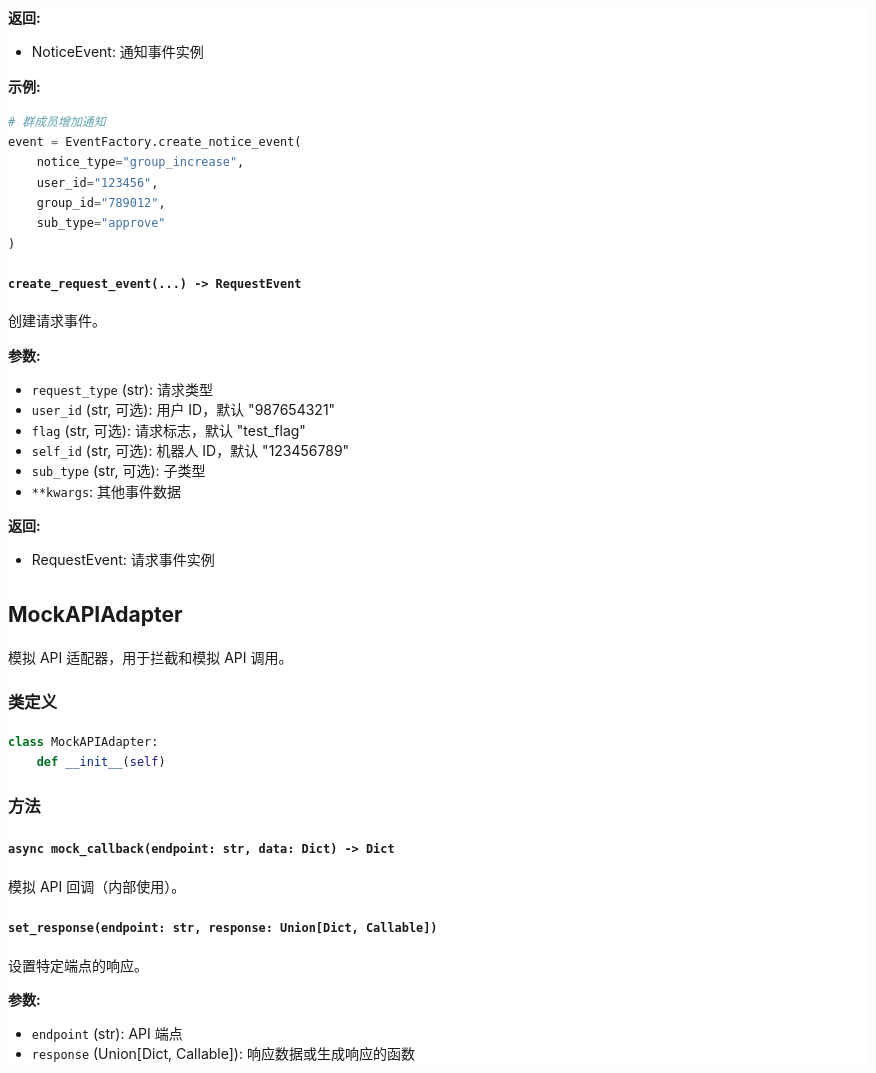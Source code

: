 **返回:**
- NoticeEvent: 通知事件实例

**示例:**
```python
# 群成员增加通知
event = EventFactory.create_notice_event(
    notice_type="group_increase",
    user_id="123456",
    group_id="789012",
    sub_type="approve"
)
```

#### `create_request_event(...) -> RequestEvent`

创建请求事件。

**参数:**
- `request_type` (str): 请求类型
- `user_id` (str, 可选): 用户 ID，默认 "987654321"
- `flag` (str, 可选): 请求标志，默认 "test_flag"
- `self_id` (str, 可选): 机器人 ID，默认 "123456789"
- `sub_type` (str, 可选): 子类型
- `**kwargs`: 其他事件数据

**返回:**
- RequestEvent: 请求事件实例

## MockAPIAdapter

模拟 API 适配器，用于拦截和模拟 API 调用。

### 类定义

```python
class MockAPIAdapter:
    def __init__(self)
```

### 方法

#### `async mock_callback(endpoint: str, data: Dict) -> Dict`

模拟 API 回调（内部使用）。

#### `set_response(endpoint: str, response: Union[Dict, Callable])`

设置特定端点的响应。

**参数:**
- `endpoint` (str): API 端点
- `response` (Union[Dict, Callable]): 响应数据或生成响应的函数
